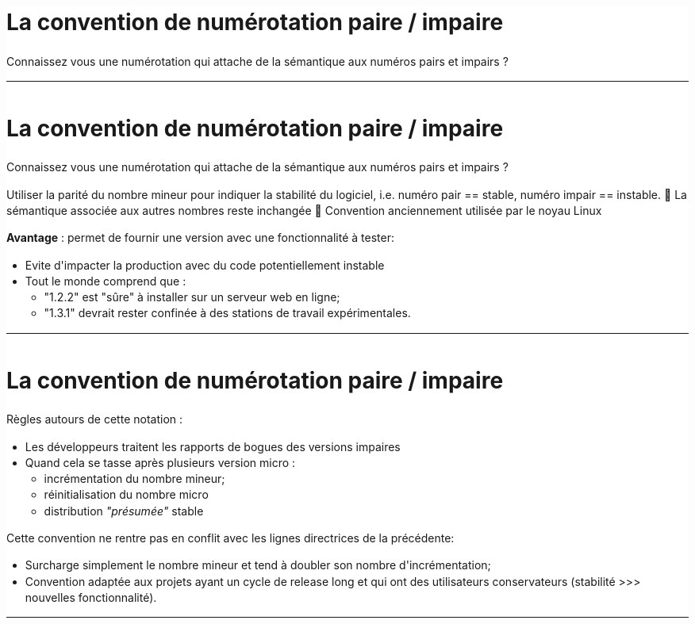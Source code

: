 
<style scoped>
  section {
    font-size: 28px;
  }
</style>

# La convention de numérotation paire / impaire

Connaissez vous une numérotation qui attache de la sémantique aux numéros pairs et impairs ?

---

<style scoped>
  section {
    font-size: 28px;
  }
</style>

# La convention de numérotation paire / impaire

Connaissez vous une numérotation qui attache de la sémantique aux numéros pairs et impairs ?

Utiliser la parité du nombre mineur pour indiquer la stabilité du logiciel, i.e. numéro pair == stable, numéro impair == instable.
:thought_balloon: La sémantique associée aux autres nombres reste inchangée
:thought_balloon: Convention anciennement utilisée par le noyau Linux

**Avantage** : permet de fournir une version avec une fonctionnalité à tester:
- Evite d'impacter la production avec du code potentiellement instable
- Tout le monde comprend que :
  - "1.2.2" est "sûre" à installer sur un serveur web en ligne;
  - "1.3.1" devrait rester confinée à des stations de travail expérimentales.

---

<style scoped>
  section {
    font-size: 28px;
  }
</style>

# La convention de numérotation paire / impaire

Règles autours de cette notation :
- Les développeurs traitent les rapports de bogues des versions impaires
- Quand cela se tasse après plusieurs version micro :
  - incrémentation du nombre mineur;
  - réinitialisation du nombre micro
  - distribution *"présumée"* stable

Cette convention ne rentre pas en conflit avec les lignes directrices de la précédente:
- Surcharge simplement le nombre mineur et tend à doubler son nombre d'incrémentation;
- Convention adaptée aux projets ayant un cycle de release long et qui ont des utilisateurs conservateurs (stabilité >>> nouvelles fonctionnalité).

---